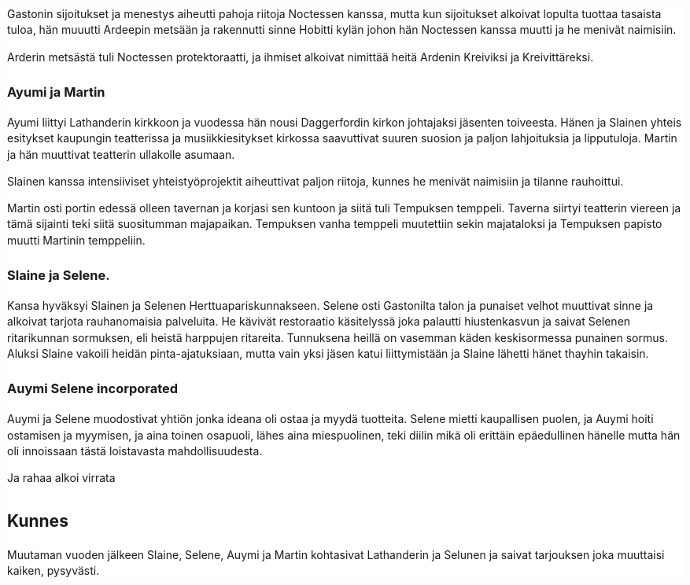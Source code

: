 Gastonin sijoitukset ja menestys aiheutti pahoja riitoja Noctessen kanssa, mutta kun sijoitukset alkoivat lopulta tuottaa tasaista tuloa, hän muuutti Ardeepin metsään ja rakennutti sinne Hobitti kylän johon hän Noctessen kanssa muutti ja he menivät naimisiin.

Arderin metsästä tuli Noctessen protektoraatti, ja ihmiset alkoivat nimittää heitä Ardenin Kreiviksi ja Kreivittäreksi.

### Ayumi ja Martin

Ayumi liittyi Lathanderin kirkkoon ja vuodessa hän nousi Daggerfordin kirkon johtajaksi jäsenten toiveesta. Hänen ja Slainen yhteis esitykset kaupungin teatterissa ja musiikkiesitykset kirkossa saavuttivat suuren suosion ja paljon lahjoituksia ja lipputuloja. Martin ja hän muuttivat teatterin ullakolle asumaan.

Slainen kanssa intensiiviset yhteistyöprojektit aiheuttivat paljon riitoja, kunnes he menivät naimisiin ja tilanne rauhoittui.

Martin osti portin edessä olleen tavernan ja korjasi sen kuntoon ja siitä tuli Tempuksen temppeli. Taverna siirtyi teatterin viereen ja tämä sijainti teki siitä suositumman majapaikan. Tempuksen vanha temppeli muutettiin sekin majataloksi ja Tempuksen papisto muutti Martinin temppeliin.

### Slaine ja Selene.

Kansa hyväksyi Slainen ja Selenen Herttuapariskunnakseen. Selene osti Gastonilta talon ja punaiset velhot muuttivat sinne ja alkoivat tarjota rauhanomaisia palveluita. He kävivät restoraatio käsitelyssä joka palautti hiustenkasvun ja saivat Selenen ritarikunnan sormuksen, eli heistä harppujen ritareita. Tunnuksena heillä on vasemman käden keskisormessa punainen sormus. Aluksi Slaine vakoili heidän pinta-ajatuksiaan, mutta vain yksi jäsen katui liittymistään ja Slaine lähetti hänet thayhin takaisin.

### Auymi Selene incorporated

Auymi ja Selene muodostivat yhtiön jonka ideana oli ostaa ja myydä tuotteita. Selene mietti kaupallisen puolen, ja Auymi hoiti ostamisen ja myymisen, ja aina toinen osapuoli, lähes aina miespuolinen, teki diilin mikä oli erittäin epäedullinen hänelle mutta hän oli innoissaan tästä loistavasta mahdollisuudesta.

Ja rahaa alkoi virrata


## Kunnes

Muutaman vuoden jälkeen Slaine, Selene, Auymi ja Martin kohtasivat Lathanderin ja Selunen ja saivat tarjouksen joka muuttaisi kaiken, pysyvästi.